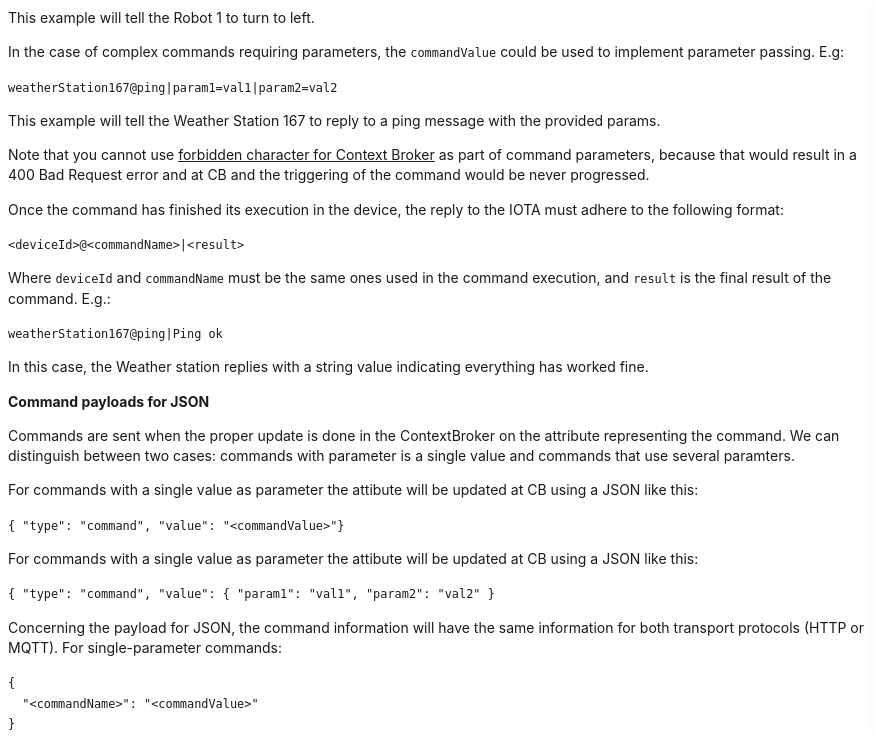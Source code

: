 This example will tell the Robot 1 to turn to left.

In the case of complex commands requiring parameters, the `commandValue` could be used to implement parameter passing. E.g:

```
weatherStation167@ping|param1=val1|param2=val2
```

This example will tell the Weather Station 167 to reply to a ping message with the provided params. 

Note that you cannot use [forbidden character for Context Broker](https://fiware-orion.readthedocs.io/en/master/user/forbidden_characters/index.html) as part of command parameters, because that would result in a 400 Bad Request error and at CB and the triggering of the command would be never progressed.

Once the command has finished its execution in the device, the reply to the IOTA must adhere to the following format:

```
<deviceId>@<commandName>|<result>
```

Where `deviceId` and `commandName` must be the same ones used in the command execution, and `result` is the final result of the command. E.g.:

```
weatherStation167@ping|Ping ok
```

In this case, the Weather station replies with a string value indicating everything has worked fine.

**Command payloads for JSON**

Commands are sent when the proper update is done in the ContextBroker on the attribute representing the command. We can distinguish between two cases: commands with parameter is a single value and commands that use several paramters.

For commands with a single value as parameter the attibute will be updated at CB using a JSON like this:

```
{ "type": "command", "value": "<commandValue>"}
```

For commands with a single value as parameter the attibute will be updated at CB using a JSON like this:

```
{ "type": "command", "value": { "param1": "val1", "param2": "val2" }
```

Concerning the payload for JSON, the command information will have the same information for both transport protocols (HTTP or MQTT). For single-parameter commands:

```
{
  "<commandName>": "<commandValue>"
}
```
